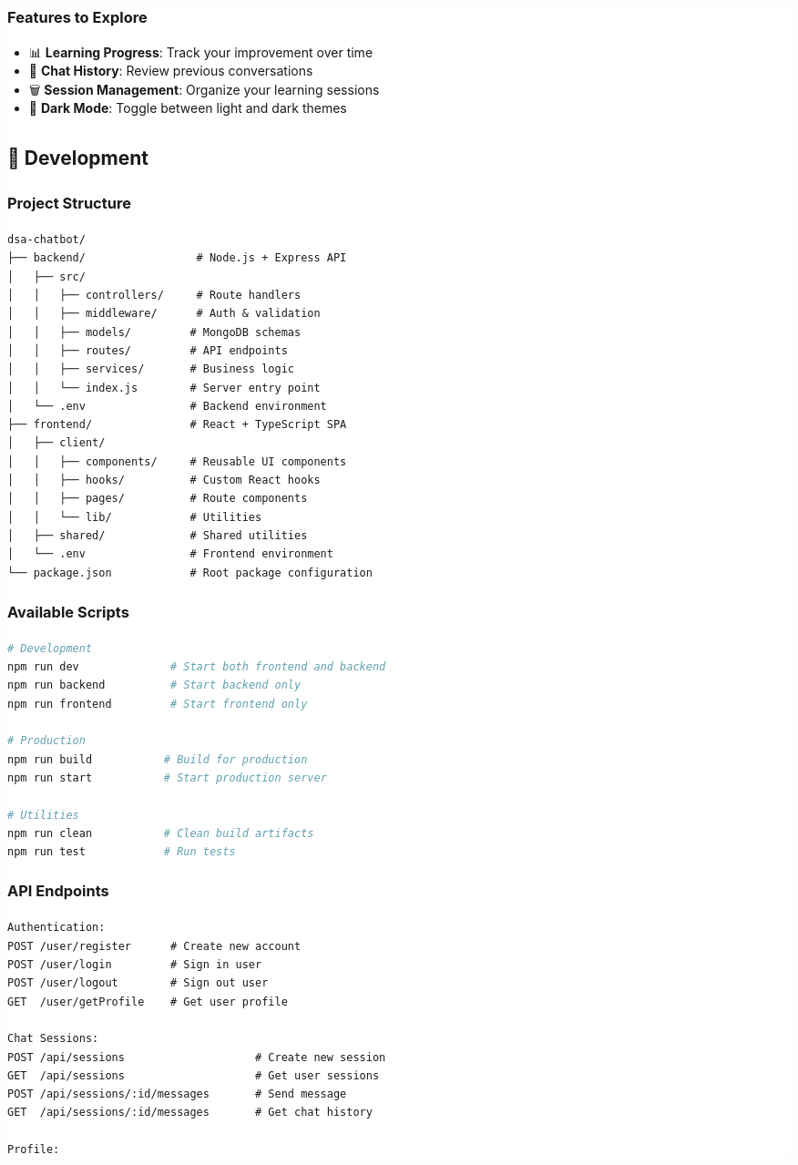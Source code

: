 ### **Features to Explore**
- 📊 **Learning Progress**: Track your improvement over time
- 💬 **Chat History**: Review previous conversations
- 🗑️ **Session Management**: Organize your learning sessions
- 🌙 **Dark Mode**: Toggle between light and dark themes

## 🔧 Development

### **Project Structure**
```
dsa-chatbot/
├── backend/                 # Node.js + Express API
│   ├── src/
│   │   ├── controllers/     # Route handlers
│   │   ├── middleware/      # Auth & validation
│   │   ├── models/         # MongoDB schemas
│   │   ├── routes/         # API endpoints
│   │   ├── services/       # Business logic
│   │   └── index.js        # Server entry point
│   └── .env                # Backend environment
├── frontend/               # React + TypeScript SPA
│   ├── client/
│   │   ├── components/     # Reusable UI components
│   │   ├── hooks/          # Custom React hooks
│   │   ├── pages/          # Route components
│   │   └── lib/            # Utilities
│   ├── shared/             # Shared utilities
│   └── .env                # Frontend environment
└── package.json            # Root package configuration
```

### **Available Scripts**
```bash
# Development
npm run dev              # Start both frontend and backend
npm run backend          # Start backend only
npm run frontend         # Start frontend only

# Production
npm run build           # Build for production
npm run start           # Start production server

# Utilities
npm run clean           # Clean build artifacts
npm run test            # Run tests
```

### **API Endpoints**
```
Authentication:
POST /user/register      # Create new account
POST /user/login         # Sign in user
POST /user/logout        # Sign out user
GET  /user/getProfile    # Get user profile

Chat Sessions:
POST /api/sessions                    # Create new session
GET  /api/sessions                    # Get user sessions
POST /api/sessions/:id/messages       # Send message
GET  /api/sessions/:id/messages       # Get chat history

Profile:
```